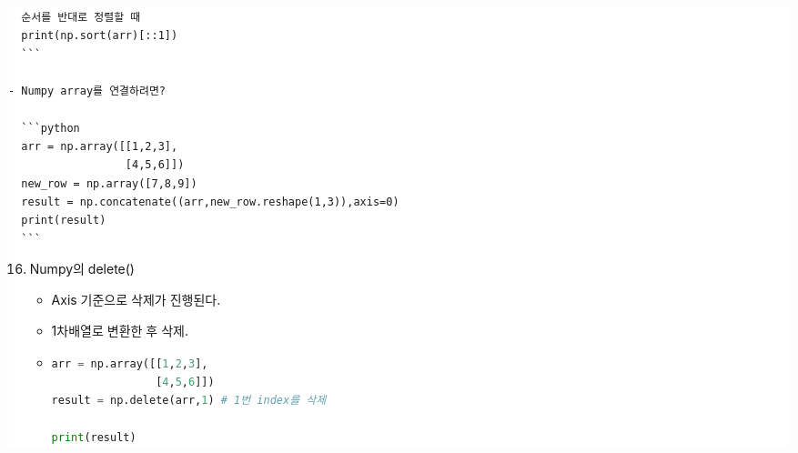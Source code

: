       순서를 반대로 정렬할 때
      print(np.sort(arr)[::1])
      ```

    - Numpy array를 연결하려면?

      ```python
      arr = np.array([[1,2,3],
                      [4,5,6]])
      new_row = np.array([7,8,9])
      result = np.concatenate((arr,new_row.reshape(1,3)),axis=0)
      print(result)
      ```

16. Numpy의 delete()

    - Axis 기준으로 삭제가 진행된다.

    - 1차배열로 변환한 후 삭제.

    - ```python
      arr = np.array([[1,2,3],
                      [4,5,6]])
      result = np.delete(arr,1) # 1번 index를 삭제
      
      print(result)
      ```